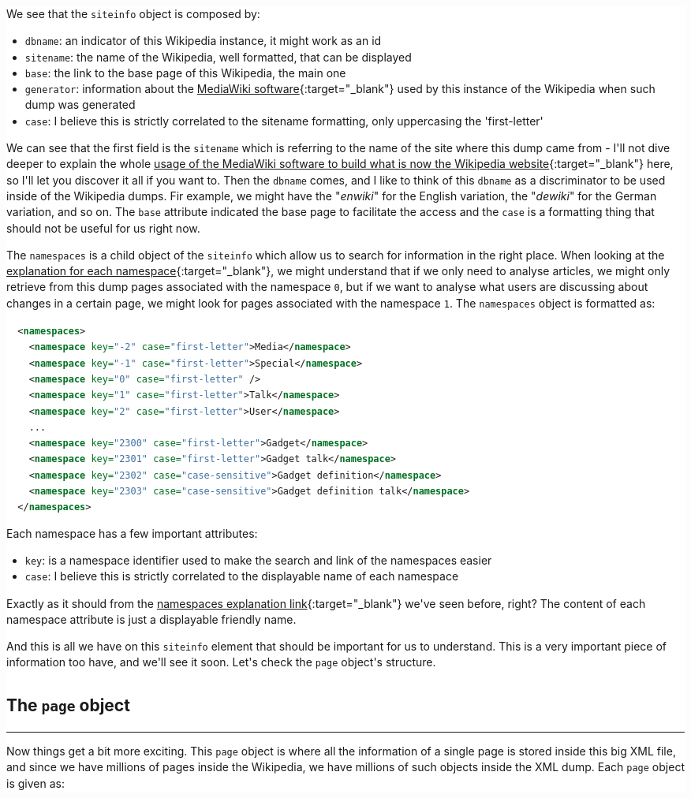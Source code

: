 We see that the `siteinfo` object is composed by:

- `dbname`: an indicator of this Wikipedia instance, it might work as an id
- `sitename`: the name of the Wikipedia, well formatted, that can be displayed
- `base`: the link to the base page of this Wikipedia, the  main one
- `generator`: information about the [MediaWiki software](https://www.mediawiki.org/wiki/Download){:target="_blank"} used by this instance of the Wikipedia when such dump was generated
- `case`: I believe this is strictly correlated to the sitename formatting, only uppercasing the 'first-letter'


We can see that the first field is the `sitename` which is referring to the name of the site where this dump came from - I'll not dive deeper to explain the whole [usage of the MediaWiki software to build what is now the Wikipedia website](https://www.mediawiki.org/wiki/MediaWiki){:target="_blank"} here, so I'll let you discover it all if you want to. Then the `dbname` comes, and I like to think of this `dbname` as a discriminator to be used inside of the Wikipedia dumps. Fir example, we might have the "*enwiki*" for the English variation, the "*dewiki*" for the German variation, and so on. The `base` attribute indicated the base page to facilitate the access and the `case` is a formatting thing that should not be useful for us right now.

The `namespaces` is a child object of the `siteinfo` which allow us to search for information in the right place. When looking at the [explanation for each namespace](https://en.wikipedia.org/wiki/Wikipedia:Namespace){:target="_blank"}, we might understand that if we only need to analyse articles, we might only retrieve from this dump pages associated with the namespace `0`, but if we want to analyse what users are discussing about changes in a certain page, we might look for pages associated with the namespace `1`. The `namespaces` object is formatted as:

```xml
  <namespaces>
    <namespace key="-2" case="first-letter">Media</namespace>
    <namespace key="-1" case="first-letter">Special</namespace>
    <namespace key="0" case="first-letter" />
    <namespace key="1" case="first-letter">Talk</namespace>
    <namespace key="2" case="first-letter">User</namespace>
    ...
    <namespace key="2300" case="first-letter">Gadget</namespace>
    <namespace key="2301" case="first-letter">Gadget talk</namespace>
    <namespace key="2302" case="case-sensitive">Gadget definition</namespace>
    <namespace key="2303" case="case-sensitive">Gadget definition talk</namespace>
  </namespaces>
```

Each namespace has a few important attributes:

- `key`: is a namespace identifier used to make the search and link of the namespaces easier
- `case`: I believe this is strictly correlated to the displayable name of each namespace

Exactly as it should from the [namespaces explanation link](https://en.wikipedia.org/wiki/Wikipedia:Namespace){:target="_blank"} we've seen before, right? The content of each namespace attribute is just a displayable friendly name.

And this is all we have on this `siteinfo` element that should be important for us to understand. This is a very important piece of information too have, and we'll see it soon. Let's check the `page` object's structure.

## The `page` object
------
Now things get a bit more exciting. This `page` object is where all the information of a single page is stored inside this big XML file, and since we have millions of pages inside the Wikipedia, we have millions of such objects inside the XML dump. Each `page` object is given as: 
